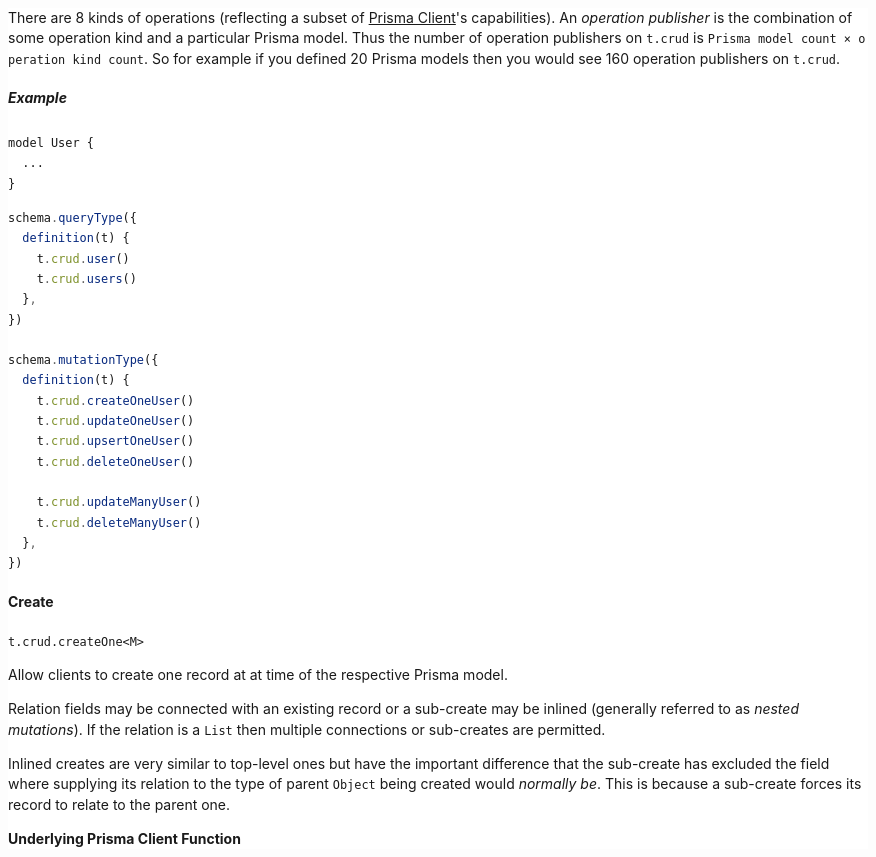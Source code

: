 There are 8 kinds of operations (reflecting a subset of [Prisma Client](https://github.com/prisma/prisma-client-js)'s capabilities). An _operation publisher_ is the combination of some operation kind and a particular Prisma model. Thus the number of operation publishers on `t.crud` is `Prisma model count × operation kind count`. So for example if you defined 20 Prisma models then you would see 160 operation publishers on `t.crud`.

##### Example

<div class="Row Collapsable">

```prisma
model User {
  ...
}
```

```ts
schema.queryType({
  definition(t) {
    t.crud.user()
    t.crud.users()
  },
})

schema.mutationType({
  definition(t) {
    t.crud.createOneUser()
    t.crud.updateOneUser()
    t.crud.upsertOneUser()
    t.crud.deleteOneUser()

    t.crud.updateManyUser()
    t.crud.deleteManyUser()
  },
})
```

</div>

#### Create

```
t.crud.createOne<M>
```

Allow clients to create one record at at time of the respective Prisma model.

Relation fields may be connected with an existing record or a sub-create may be inlined (generally referred to as _nested mutations_). If the relation is a `List` then multiple connections or sub-creates are permitted.

Inlined creates are very similar to top-level ones but have the important difference that the sub-create has excluded the field where supplying its relation to the type of parent `Object` being created would _normally be_. This is because a sub-create forces its record to relate to the parent one.

**Underlying Prisma Client Function**
